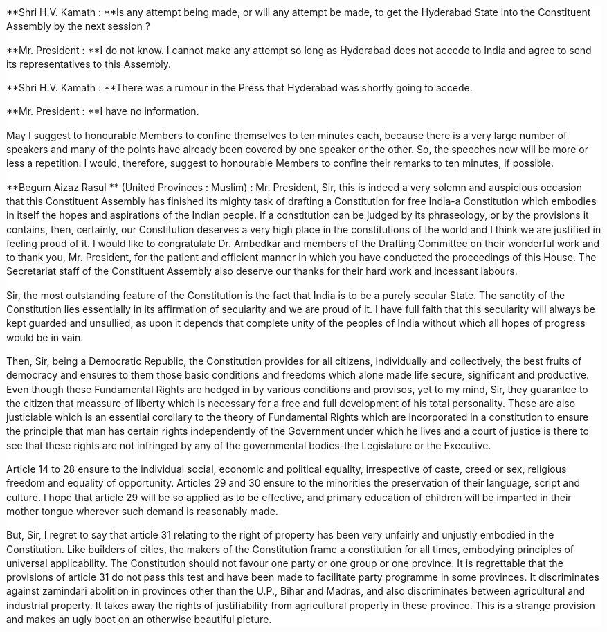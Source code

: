 **Shri H.V. Kamath : **Is any attempt being made, or will any attempt be made, to get the Hyderabad State into the Constituent Assembly by the next session ?

**Mr. President : **I do not know. I cannot make any attempt so long as Hyderabad does not accede to India and agree to send its representatives to this Assembly.

**Shri H.V. Kamath : **There was a rumour in the Press that Hyderabad was shortly going to accede.

**Mr. President : **I have no information.

May I suggest to honourable Members to confine themselves to ten minutes each,
because there is a very large number of speakers and many of the points have
already been covered by one speaker or the other. So, the speeches now will be
more or less a repetition. I would, therefore, suggest to honourable Members
to confine their remarks to ten minutes, if possible.

**Begum Aizaz Rasul ** (United Provinces : Muslim) : Mr. President, Sir, this is indeed a very solemn and auspicious occasion that this Constituent Assembly has finished its mighty task of drafting a Constitution for free India-a Constitution which embodies in itself the hopes and aspirations of the Indian people. If a constitution can be judged by its phraseology, or by the provisions it contains, then, certainly, our Constitution deserves a very high place in the constitutions of the world and I think we are justified in feeling proud of it. I would like to congratulate Dr. Ambedkar and members of the Drafting Committee on their wonderful work and to thank you, Mr. President, for the patient and efficient manner in which you have conducted the proceedings of this House. The Secretariat staff of the Constituent Assembly also deserve our thanks for their hard work and incessant labours.

Sir, the most outstanding feature of the Constitution is the fact that India
is to be a purely secular State. The sanctity of the Constitution lies
essentially in its affirmation of secularity and we are proud of it. I have
full faith that this secularity will always be kept guarded and unsullied, as
upon it depends that complete unity of the peoples of India without which all
hopes of progress would be in vain.

Then, Sir, being a Democratic Republic, the Constitution provides for all
citizens, individually and collectively, the best fruits of democracy and
ensures to them those basic conditions and freedoms which alone made life
secure, significant and productive. Even though these Fundamental Rights are
hedged in by various conditions and provisos, yet to my mind, Sir, they
guarantee to the citizen that meassure of liberty which is necessary for a
free and full development of his total personality. These are also justiciable
which is an essential corollary to the theory of Fundamental Rights which are
incorporated in a constitution to ensure the principle that man has certain
rights independently of the Government under which he lives and a court of
justice is there to see that these rights are not infringed by any of the
governmental bodies-the Legislature or the Executive.

Article 14 to 28 ensure to the individual social, economic and political
equality, irrespective of caste, creed or sex, religious freedom and equality
of opportunity. Articles 29 and 30 ensure to the minorities the preservation
of their language, script and culture. I hope that article 29 will be so
applied as to be effective, and primary education of children will be imparted
in their mother tongue wherever such demand is reasonably made.

But, Sir, I regret to say that article 31 relating to the right of property
has been very unfairly and unjustly embodied in the Constitution. Like
builders of cities, the makers of the Constitution frame a constitution for
all times, embodying principles of universal applicability. The Constitution
should not favour one party or one group or one province. It is regrettable
that the provisions of article 31 do not pass this test and have been made to
facilitate party programme in some provinces. It discriminates against
zamindari abolition in provinces other than the U.P., Bihar and Madras, and
also discriminates between agricultural and industrial property. It takes away
the rights of justifiability from agricultural property in these province.
This is a strange provision and makes an ugly boot on an otherwise beautiful
picture.
